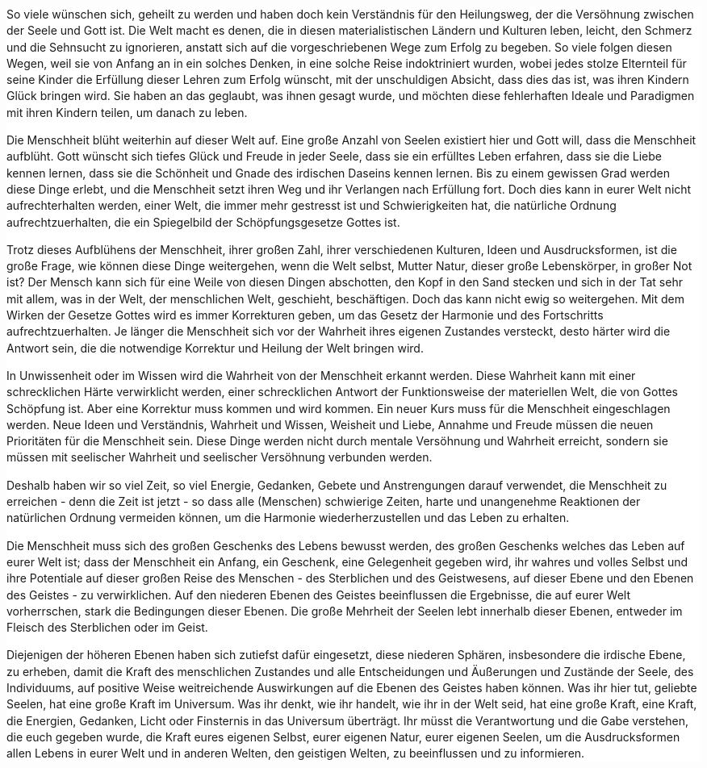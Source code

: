 So viele wünschen sich, geheilt zu werden und haben doch kein Verständnis für den Heilungsweg, der die Versöhnung zwischen der Seele und Gott ist. Die Welt macht es denen, die in diesen materialistischen Ländern und Kulturen leben, leicht, den Schmerz und die Sehnsucht zu ignorieren, anstatt sich auf die vorgeschriebenen Wege zum Erfolg zu begeben. So viele folgen diesen Wegen, weil sie von Anfang an in ein solches Denken, in eine solche Reise indoktriniert wurden, wobei jedes stolze Elternteil für seine Kinder die Erfüllung dieser Lehren zum Erfolg wünscht, mit der unschuldigen Absicht, dass dies das ist, was ihren Kindern Glück bringen wird. Sie haben an das geglaubt, was ihnen gesagt wurde, und möchten diese fehlerhaften Ideale und Paradigmen mit ihren Kindern teilen, um danach zu leben.

Die Menschheit blüht weiterhin auf dieser Welt auf. Eine große Anzahl von Seelen existiert hier und Gott will, dass die Menschheit aufblüht. Gott wünscht sich tiefes Glück und Freude in jeder Seele, dass sie ein erfülltes Leben erfahren, dass sie die Liebe kennen lernen, dass sie die Schönheit und Gnade des irdischen Daseins kennen lernen. Bis zu einem gewissen Grad werden diese Dinge erlebt, und die Menschheit setzt ihren Weg und ihr Verlangen nach Erfüllung fort. Doch dies kann in eurer Welt nicht aufrechterhalten werden, einer Welt, die immer mehr gestresst ist und Schwierigkeiten hat, die natürliche Ordnung aufrechtzuerhalten, die ein Spiegelbild der Schöpfungsgesetze Gottes ist.

Trotz dieses Aufblühens der Menschheit, ihrer großen Zahl, ihrer verschiedenen Kulturen, Ideen und Ausdrucksformen, ist die große Frage, wie können diese Dinge weitergehen, wenn die Welt selbst, Mutter Natur, dieser große Lebenskörper, in großer Not ist? Der Mensch kann sich für eine Weile von diesen Dingen abschotten, den Kopf in den Sand stecken und sich in der Tat sehr mit allem, was in der Welt, der menschlichen Welt, geschieht, beschäftigen. Doch das kann nicht ewig so weitergehen. Mit dem Wirken der Gesetze Gottes wird es immer Korrekturen geben, um das Gesetz der Harmonie und des Fortschritts aufrechtzuerhalten. Je länger die Menschheit sich vor der Wahrheit ihres eigenen Zustandes versteckt, desto härter wird die Antwort sein, die die notwendige Korrektur und Heilung der Welt bringen wird.

In Unwissenheit oder im Wissen wird die Wahrheit von der Menschheit erkannt werden. Diese Wahrheit kann mit einer schrecklichen Härte verwirklicht werden, einer schrecklichen Antwort der Funktionsweise der materiellen Welt, die von Gottes Schöpfung ist. Aber eine Korrektur muss kommen und wird kommen. Ein neuer Kurs muss für die Menschheit eingeschlagen werden. Neue Ideen und Verständnis, Wahrheit und Wissen, Weisheit und Liebe, Annahme und Freude müssen die neuen Prioritäten für die Menschheit sein. Diese Dinge werden nicht durch mentale Versöhnung und Wahrheit erreicht, sondern sie müssen mit seelischer Wahrheit und seelischer Versöhnung verbunden werden.

Deshalb haben wir so viel Zeit, so viel Energie, Gedanken, Gebete und Anstrengungen darauf verwendet, die Menschheit zu erreichen - denn die Zeit ist jetzt - so dass alle (Menschen) schwierige Zeiten, harte und unangenehme Reaktionen der natürlichen Ordnung vermeiden können, um die Harmonie wiederherzustellen und das Leben zu erhalten.

Die Menschheit muss sich des großen Geschenks des Lebens bewusst werden, des großen Geschenks welches das Leben auf eurer Welt ist; dass der Menschheit ein Anfang, ein Geschenk, eine Gelegenheit gegeben wird, ihr wahres und volles Selbst und ihre Potentiale auf dieser großen Reise des Menschen - des Sterblichen und des Geistwesens, auf dieser Ebene und den Ebenen des Geistes - zu verwirklichen. Auf den niederen Ebenen des Geistes beeinflussen die Ergebnisse, die auf eurer Welt vorherrschen, stark die Bedingungen dieser Ebenen. Die große Mehrheit der Seelen lebt innerhalb dieser Ebenen, entweder im Fleisch des Sterblichen oder im Geist.

Diejenigen der höheren Ebenen haben sich zutiefst dafür eingesetzt, diese niederen Sphären, insbesondere die irdische Ebene, zu erheben, damit die Kraft des menschlichen Zustandes und alle Entscheidungen und Äußerungen und Zustände der Seele, des Individuums, auf positive Weise weitreichende Auswirkungen auf die Ebenen des Geistes haben können. Was ihr hier tut, geliebte Seelen, hat eine große Kraft im Universum. Was ihr denkt, wie ihr handelt, wie ihr in der Welt seid, hat eine große Kraft, eine Kraft, die Energien, Gedanken, Licht oder Finsternis in das Universum überträgt. Ihr müsst die Verantwortung und die Gabe verstehen, die euch gegeben wurde, die Kraft eures eigenen Selbst, eurer eigenen Natur, eurer eigenen Seelen, um die Ausdrucksformen allen Lebens in eurer Welt und in anderen Welten, den geistigen Welten, zu beeinflussen und zu informieren.
